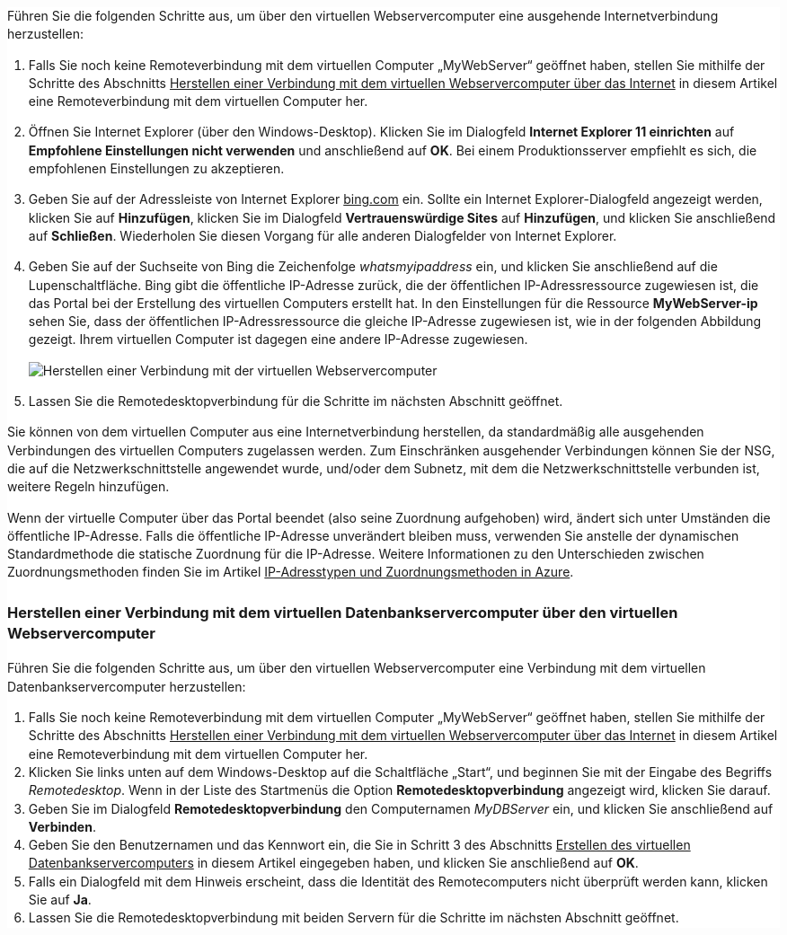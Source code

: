 Führen Sie die folgenden Schritte aus, um über den virtuellen Webservercomputer eine ausgehende Internetverbindung herzustellen:

1. Falls Sie noch keine Remoteverbindung mit dem virtuellen Computer „MyWebServer“ geöffnet haben, stellen Sie mithilfe der Schritte des Abschnitts [Herstellen einer Verbindung mit dem virtuellen Webservercomputer über das Internet](#connect-from-internet) in diesem Artikel eine Remoteverbindung mit dem virtuellen Computer her.
2. Öffnen Sie Internet Explorer (über den Windows-Desktop). Klicken Sie im Dialogfeld **Internet Explorer 11 einrichten** auf **Empfohlene Einstellungen nicht verwenden** und anschließend auf **OK**. Bei einem Produktionsserver empfiehlt es sich, die empfohlenen Einstellungen zu akzeptieren.
3. Geben Sie auf der Adressleiste von Internet Explorer [bing.com](http:www.bing.com) ein. Sollte ein Internet Explorer-Dialogfeld angezeigt werden, klicken Sie auf **Hinzufügen**, klicken Sie im Dialogfeld **Vertrauenswürdige Sites** auf **Hinzufügen**, und klicken Sie anschließend auf **Schließen**. Wiederholen Sie diesen Vorgang für alle anderen Dialogfelder von Internet Explorer.
4. Geben Sie auf der Suchseite von Bing die Zeichenfolge *whatsmyipaddress* ein, und klicken Sie anschließend auf die Lupenschaltfläche. Bing gibt die öffentliche IP-Adresse zurück, die der öffentlichen IP-Adressressource zugewiesen ist, die das Portal bei der Erstellung des virtuellen Computers erstellt hat. In den Einstellungen für die Ressource **MyWebServer-ip** sehen Sie, dass der öffentlichen IP-Adressressource die gleiche IP-Adresse zugewiesen ist, wie in der folgenden Abbildung gezeigt. Ihrem virtuellen Computer ist dagegen eine andere IP-Adresse zugewiesen.

    ![Herstellen einer Verbindung mit der virtuellen Webservercomputer](./media/virtual-network-get-started-vnet-subnet/webserver-pip.png)

5.  Lassen Sie die Remotedesktopverbindung für die Schritte im nächsten Abschnitt geöffnet.

Sie können von dem virtuellen Computer aus eine Internetverbindung herstellen, da standardmäßig alle ausgehenden Verbindungen des virtuellen Computers zugelassen werden. Zum Einschränken ausgehender Verbindungen können Sie der NSG, die auf die Netzwerkschnittstelle angewendet wurde, und/oder dem Subnetz, mit dem die Netzwerkschnittstelle verbunden ist, weitere Regeln hinzufügen.

Wenn der virtuelle Computer über das Portal beendet (also seine Zuordnung aufgehoben) wird, ändert sich unter Umständen die öffentliche IP-Adresse. Falls die öffentliche IP-Adresse unverändert bleiben muss, verwenden Sie anstelle der dynamischen Standardmethode die statische Zuordnung für die IP-Adresse. Weitere Informationen zu den Unterschieden zwischen Zuordnungsmethoden finden Sie im Artikel [IP-Adresstypen und Zuordnungsmethoden in Azure](virtual-network-ip-addresses-overview-arm.md).

### <a name="webserver-to-dbserver"></a>Herstellen einer Verbindung mit dem virtuellen Datenbankservercomputer über den virtuellen Webservercomputer

Führen Sie die folgenden Schritte aus, um über den virtuellen Webservercomputer eine Verbindung mit dem virtuellen Datenbankservercomputer herzustellen:

1. Falls Sie noch keine Remoteverbindung mit dem virtuellen Computer „MyWebServer“ geöffnet haben, stellen Sie mithilfe der Schritte des Abschnitts [Herstellen einer Verbindung mit dem virtuellen Webservercomputer über das Internet](#connect-from-internet) in diesem Artikel eine Remoteverbindung mit dem virtuellen Computer her.
2. Klicken Sie links unten auf dem Windows-Desktop auf die Schaltfläche „Start“, und beginnen Sie mit der Eingabe des Begriffs *Remotedesktop*. Wenn in der Liste des Startmenüs die Option **Remotedesktopverbindung** angezeigt wird, klicken Sie darauf.
3. Geben Sie im Dialogfeld **Remotedesktopverbindung** den Computernamen *MyDBServer* ein, und klicken Sie anschließend auf **Verbinden**.
4. Geben Sie den Benutzernamen und das Kennwort ein, die Sie in Schritt 3 des Abschnitts [Erstellen des virtuellen Datenbankservercomputers](#create-database-server-vm) in diesem Artikel eingegeben haben, und klicken Sie anschließend auf **OK**.
5. Falls ein Dialogfeld mit dem Hinweis erscheint, dass die Identität des Remotecomputers nicht überprüft werden kann, klicken Sie auf **Ja**.
6. Lassen Sie die Remotedesktopverbindung mit beiden Servern für die Schritte im nächsten Abschnitt geöffnet.
